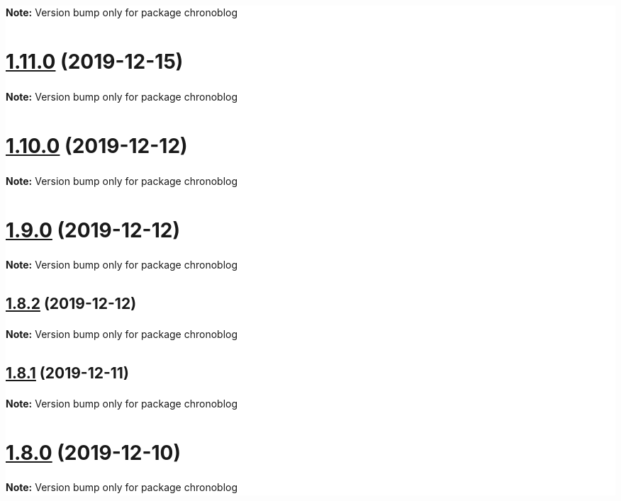 **Note:** Version bump only for package chronoblog





# [1.11.0](https://github.com/Ganevru/gatsby-theme-chronoblog/compare/chronoblog@1.10.0...chronoblog@1.11.0) (2019-12-15)

**Note:** Version bump only for package chronoblog





# [1.10.0](https://github.com/Ganevru/gatsby-theme-chronoblog/compare/chronoblog@1.9.0...chronoblog@1.10.0) (2019-12-12)

**Note:** Version bump only for package chronoblog





# [1.9.0](https://github.com/Ganevru/gatsby-theme-chronoblog/compare/chronoblog@1.8.2...chronoblog@1.9.0) (2019-12-12)

**Note:** Version bump only for package chronoblog





## [1.8.2](https://github.com/Ganevru/gatsby-theme-chronoblog/compare/chronoblog@1.8.1...chronoblog@1.8.2) (2019-12-12)

**Note:** Version bump only for package chronoblog





## [1.8.1](https://github.com/Ganevru/gatsby-theme-chronoblog/compare/chronoblog@1.8.0...chronoblog@1.8.1) (2019-12-11)

**Note:** Version bump only for package chronoblog





# [1.8.0](https://github.com/Ganevru/gatsby-theme-chronoblog/compare/chronoblog@1.7.3...chronoblog@1.8.0) (2019-12-10)

**Note:** Version bump only for package chronoblog


